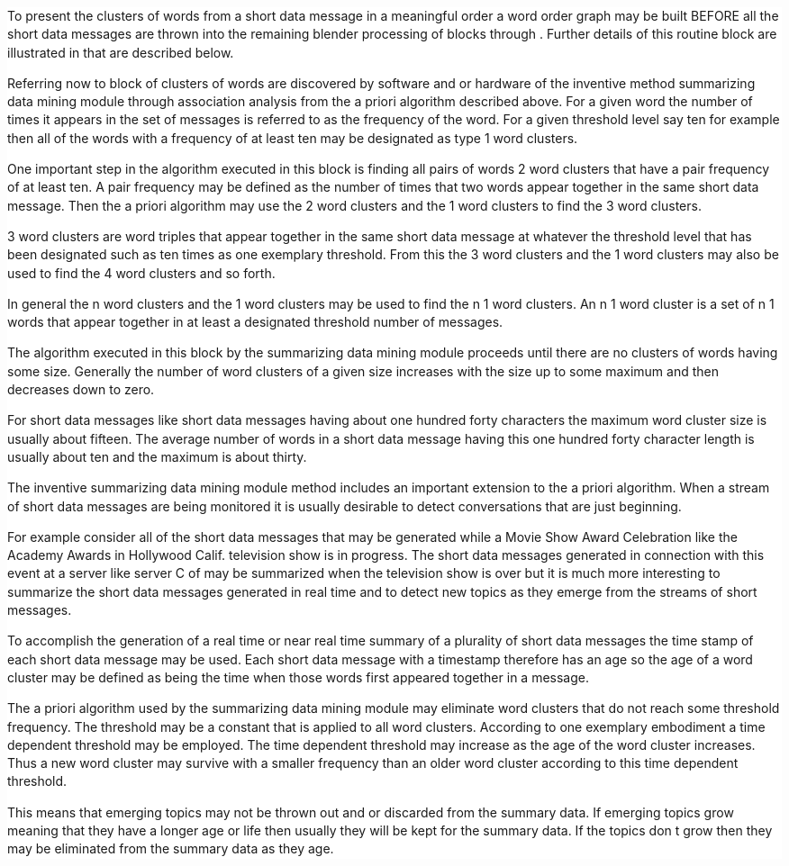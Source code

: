 To present the clusters of words from a short data message in a meaningful order a word order graph may be built BEFORE all the short data messages are thrown into the remaining blender processing of blocks through . Further details of this routine block are illustrated in that are described below.

Referring now to block of clusters of words are discovered by software and or hardware of the inventive method summarizing data mining module through association analysis from the a priori algorithm described above. For a given word the number of times it appears in the set of messages is referred to as the frequency of the word. For a given threshold level say ten for example then all of the words with a frequency of at least ten may be designated as type 1 word clusters. 

One important step in the algorithm executed in this block is finding all pairs of words 2 word clusters that have a pair frequency of at least ten. A pair frequency may be defined as the number of times that two words appear together in the same short data message. Then the a priori algorithm may use the 2 word clusters and the 1 word clusters to find the 3 word clusters.

3 word clusters are word triples that appear together in the same short data message at whatever the threshold level that has been designated such as ten times as one exemplary threshold. From this the 3 word clusters and the 1 word clusters may also be used to find the 4 word clusters and so forth.

In general the n word clusters and the 1 word clusters may be used to find the n 1 word clusters. An n 1 word cluster is a set of n 1 words that appear together in at least a designated threshold number of messages.

The algorithm executed in this block by the summarizing data mining module proceeds until there are no clusters of words having some size. Generally the number of word clusters of a given size increases with the size up to some maximum and then decreases down to zero.

For short data messages like short data messages having about one hundred forty characters the maximum word cluster size is usually about fifteen. The average number of words in a short data message having this one hundred forty character length is usually about ten and the maximum is about thirty.

The inventive summarizing data mining module method includes an important extension to the a priori algorithm. When a stream of short data messages are being monitored it is usually desirable to detect conversations that are just beginning.

For example consider all of the short data messages that may be generated while a Movie Show Award Celebration like the Academy Awards in Hollywood Calif. television show is in progress. The short data messages generated in connection with this event at a server like server C of may be summarized when the television show is over but it is much more interesting to summarize the short data messages generated in real time and to detect new topics as they emerge from the streams of short messages.

To accomplish the generation of a real time or near real time summary of a plurality of short data messages the time stamp of each short data message may be used. Each short data message with a timestamp therefore has an age so the age of a word cluster may be defined as being the time when those words first appeared together in a message.

The a priori algorithm used by the summarizing data mining module may eliminate word clusters that do not reach some threshold frequency. The threshold may be a constant that is applied to all word clusters. According to one exemplary embodiment a time dependent threshold may be employed. The time dependent threshold may increase as the age of the word cluster increases. Thus a new word cluster may survive with a smaller frequency than an older word cluster according to this time dependent threshold.

This means that emerging topics may not be thrown out and or discarded from the summary data. If emerging topics grow meaning that they have a longer age or life then usually they will be kept for the summary data. If the topics don t grow then they may be eliminated from the summary data as they age.
